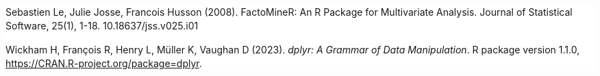 Sebastien Le, Julie Josse, Francois Husson (2008). FactoMineR: An R
Package for Multivariate Analysis. Journal of Statistical Software,
25(1), 1-18. 10.18637/jss.v025.i01

Wickham H, François R, Henry L, Müller K, Vaughan D (2023). *dplyr: A
Grammar of Data Manipulation*. R package version 1.1.0,
<https://CRAN.R-project.org/package=dplyr>.
